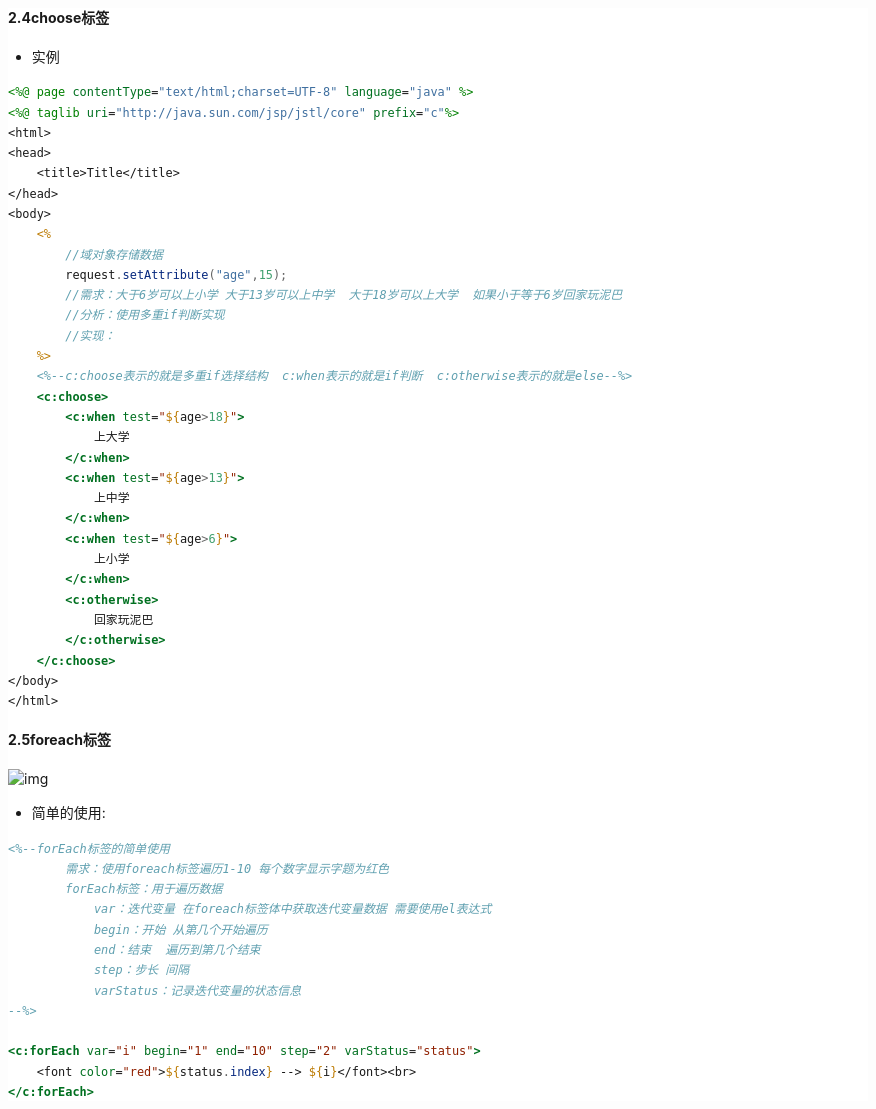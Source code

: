 #### 2.4choose标签

- 实例 

```jsp
<%@ page contentType="text/html;charset=UTF-8" language="java" %>
<%@ taglib uri="http://java.sun.com/jsp/jstl/core" prefix="c"%>
<html>
<head>
    <title>Title</title>
</head>
<body>
    <%
        //域对象存储数据
        request.setAttribute("age",15);
        //需求：大于6岁可以上小学 大于13岁可以上中学  大于18岁可以上大学  如果小于等于6岁回家玩泥巴
        //分析：使用多重if判断实现
        //实现：
    %>
    <%--c:choose表示的就是多重if选择结构  c:when表示的就是if判断  c:otherwise表示的就是else--%>
    <c:choose>
        <c:when test="${age>18}">
            上大学
        </c:when>
        <c:when test="${age>13}">
            上中学
        </c:when>
        <c:when test="${age>6}">
            上小学
        </c:when>
        <c:otherwise>
            回家玩泥巴
        </c:otherwise>
    </c:choose>
</body>
</html>
```

#### 2.5foreach标签

![img](https://cdn.statically.io/gh/Chenm4/typoraImg@main/202208061103315.png)		

- 简单的使用:

```jsp
<%--forEach标签的简单使用
        需求：使用foreach标签遍历1-10 每个数字显示字题为红色
        forEach标签：用于遍历数据
            var：迭代变量 在foreach标签体中获取迭代变量数据 需要使用el表达式
            begin：开始 从第几个开始遍历
            end：结束  遍历到第几个结束
            step：步长 间隔
            varStatus：记录迭代变量的状态信息
--%>

<c:forEach var="i" begin="1" end="10" step="2" varStatus="status">
    <font color="red">${status.index} --> ${i}</font><br>
</c:forEach>
```
